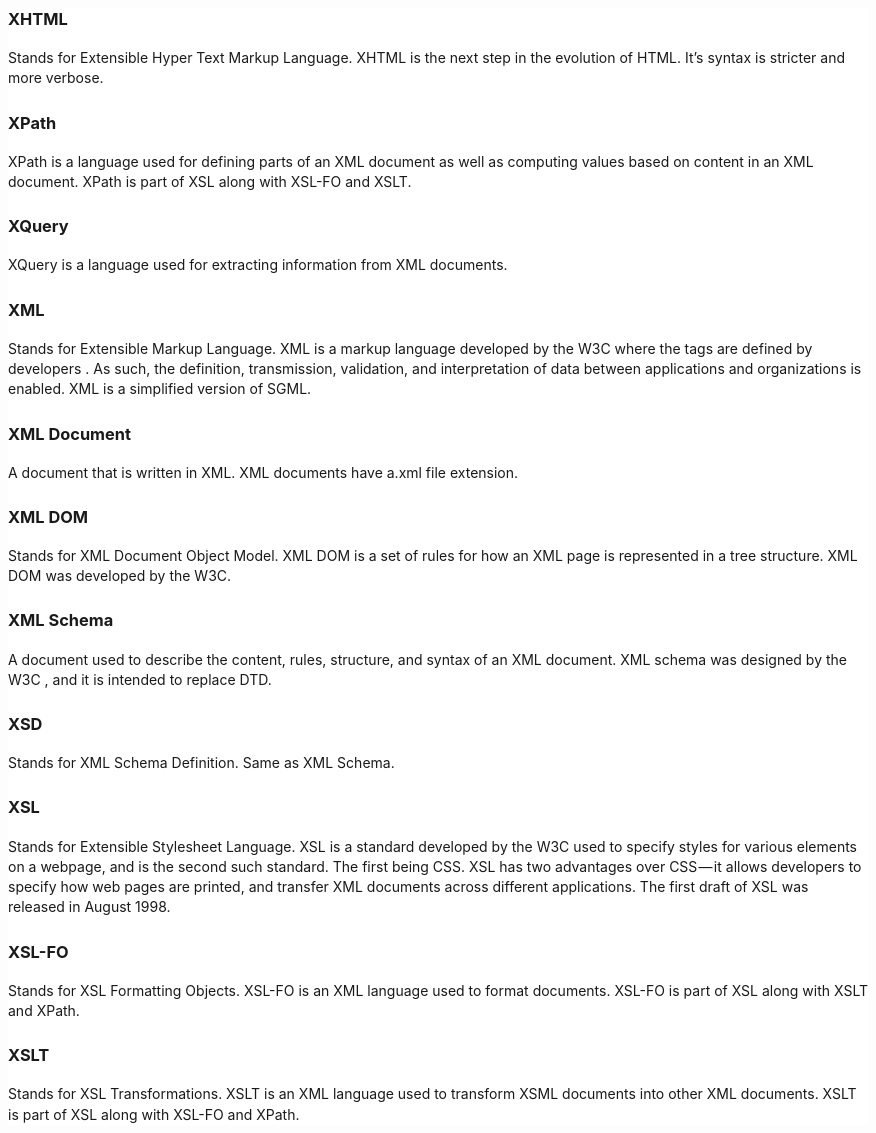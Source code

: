 ### XHTML

Stands for Extensible Hyper Text Markup Language. XHTML is the next step in the evolution of HTML. It’s syntax is stricter and more verbose.

### XPath

XPath is a language used for defining parts of an XML document as well as computing values based on content in an XML document. XPath is part of XSL along with XSL-FO and XSLT.

### XQuery

XQuery is a language used for extracting information from XML documents.

### XML

Stands for Extensible Markup Language. XML is a markup language developed by the W3C where the tags are defined by developers . As such, the definition, transmission, validation, and interpretation of data between applications and organizations is enabled. XML is a simplified version of SGML.

### XML Document

A document that is written in XML. XML documents have a.xml file extension.

### XML DOM

Stands for XML Document Object Model. XML DOM is a set of rules for how an XML page is represented in a tree structure. XML DOM was developed by the W3C.

### XML Schema

A document used to describe the content, rules, structure, and syntax of an XML document. XML schema was designed by the W3C , and it is intended to replace DTD.

### XSD

Stands for XML Schema Definition. Same as XML Schema.

### XSL

Stands for Extensible Stylesheet Language. XSL is a standard developed by the W3C used to specify styles for various elements on a webpage, and is the second such standard. The first being CSS. XSL has two advantages over CSS — it allows developers to specify how web pages are printed, and transfer XML documents across different applications. The first draft of XSL was released in August 1998.

### XSL-FO

Stands for XSL Formatting Objects. XSL-FO is an XML language used to format documents. XSL-FO is part of XSL along with XSLT and XPath.

### XSLT

Stands for XSL Transformations. XSLT is an XML language used to transform XSML documents into other XML documents. XSLT is part of XSL along with XSL-FO and XPath.
